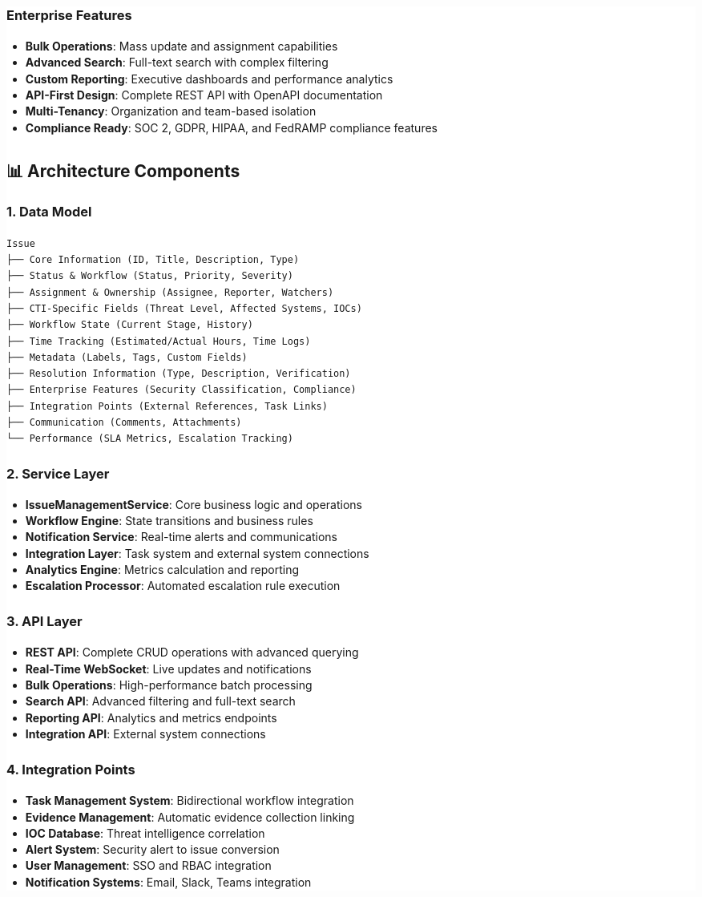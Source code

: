 ### Enterprise Features
- **Bulk Operations**: Mass update and assignment capabilities
- **Advanced Search**: Full-text search with complex filtering
- **Custom Reporting**: Executive dashboards and performance analytics
- **API-First Design**: Complete REST API with OpenAPI documentation
- **Multi-Tenancy**: Organization and team-based isolation
- **Compliance Ready**: SOC 2, GDPR, HIPAA, and FedRAMP compliance features

## 📊 Architecture Components

### 1. Data Model
```
Issue
├── Core Information (ID, Title, Description, Type)
├── Status & Workflow (Status, Priority, Severity)
├── Assignment & Ownership (Assignee, Reporter, Watchers)
├── CTI-Specific Fields (Threat Level, Affected Systems, IOCs)
├── Workflow State (Current Stage, History)
├── Time Tracking (Estimated/Actual Hours, Time Logs)
├── Metadata (Labels, Tags, Custom Fields)
├── Resolution Information (Type, Description, Verification)
├── Enterprise Features (Security Classification, Compliance)
├── Integration Points (External References, Task Links)
├── Communication (Comments, Attachments)
└── Performance (SLA Metrics, Escalation Tracking)
```

### 2. Service Layer
- **IssueManagementService**: Core business logic and operations
- **Workflow Engine**: State transitions and business rules
- **Notification Service**: Real-time alerts and communications
- **Integration Layer**: Task system and external system connections
- **Analytics Engine**: Metrics calculation and reporting
- **Escalation Processor**: Automated escalation rule execution

### 3. API Layer
- **REST API**: Complete CRUD operations with advanced querying
- **Real-Time WebSocket**: Live updates and notifications
- **Bulk Operations**: High-performance batch processing
- **Search API**: Advanced filtering and full-text search
- **Reporting API**: Analytics and metrics endpoints
- **Integration API**: External system connections

### 4. Integration Points
- **Task Management System**: Bidirectional workflow integration
- **Evidence Management**: Automatic evidence collection linking
- **IOC Database**: Threat intelligence correlation
- **Alert System**: Security alert to issue conversion
- **User Management**: SSO and RBAC integration
- **Notification Systems**: Email, Slack, Teams integration
